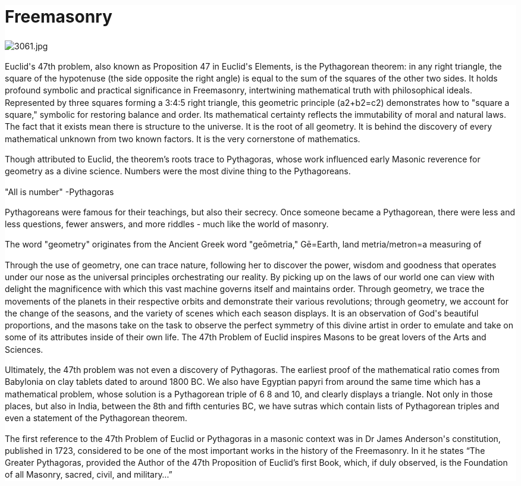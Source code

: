 # Freemasonry

![3061.jpg](/img/user/images/3061.jpg)

Euclid's 47th problem, also known as Proposition 47 in Euclid's Elements, is the Pythagorean theorem: in any right triangle, the square of the hypotenuse (the side opposite the right angle) is equal to the sum of the squares of the other two sides. It holds profound symbolic and practical significance in Freemasonry, intertwining mathematical truth with philosophical ideals. Represented by three squares forming a 3:4:5 right triangle, this geometric principle (a2+b2=c2) demonstrates how to "square a square,"  symbolic for restoring balance and order. Its mathematical certainty reflects the immutability of moral and natural laws. The fact that it exists mean there is structure to the universe. It is the root of all geometry. It is behind the discovery of every mathematical unknown from two known factors. It is the very cornerstone of mathematics. 

Though attributed to Euclid, the theorem’s roots trace to Pythagoras, whose work influenced early Masonic reverence for geometry as a divine science. Numbers were the most divine thing to the Pythagoreans.

"All is number"
	-Pythagoras

Pythagoreans were famous for their teachings, but also their secrecy.
Once someone became a Pythagorean, there were less and less questions, fewer answers, and more riddles - much like the world of masonry. 

The word "geometry" originates from the Ancient Greek word "geōmetria,"
Gē=Earth, land
metria/metron=a measuring of

Through the use of geometry, one can trace nature, following her to discover the power, wisdom and goodness that operates under our nose as the universal principles orchestrating our reality. 
By picking up on the laws of our world one can view with delight the magnificence with which this vast machine governs itself and maintains order. Through geometry, we trace the movements of the planets in their respective orbits and demonstrate their various revolutions; through geometry, we account for the change of the seasons, and the variety of scenes which each season displays. It is an observation of God's beautiful proportions, and the masons take on the task to observe the perfect symmetry of this divine artist in order to emulate and take on some of its attributes inside of their own life. The 47th Problem of Euclid inspires Masons to be great lovers of the Arts and Sciences.

Ultimately, the 47th problem was not even a discovery of Pythagoras. 
The earliest proof of the mathematical ratio comes from Babylonia on clay tablets dated to
around 1800 BC. We also have Egyptian papyri from around the same time which has a mathematical problem, whose solution is a Pythagorean triple of 6 8 and 10, and clearly displays a
triangle. Not only in those places, but also in India, between the 8th and fifth centuries BC, we have sutras which contain lists of Pythagorean triples and even a statement of the Pythagorean theorem.

The first reference to the 47th Problem of Euclid or Pythagoras in a masonic context was in Dr James Anderson's constitution, published in 1723, considered to be one of the most important works in the history of the Freemasonry. In it he states “The Greater Pythagoras, provided the Author of the 47th Proposition of Euclid’s first Book, which, if duly observed, is the Foundation of all Masonry, sacred, civil, and military…”
